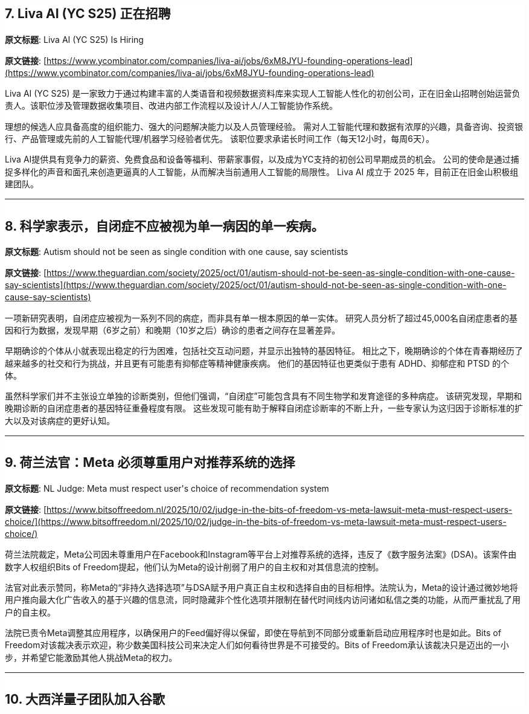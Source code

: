 ## 7. Liva AI (YC S25) 正在招聘

**原文标题**: Liva AI (YC S25) Is Hiring

**原文链接**: [https://www.ycombinator.com/companies/liva-ai/jobs/6xM8JYU-founding-operations-lead](https://www.ycombinator.com/companies/liva-ai/jobs/6xM8JYU-founding-operations-lead)

Liva AI (YC S25) 是一家致力于通过构建丰富的人类语音和视频数据资料库来实现人工智能人性化的初创公司，正在旧金山招聘创始运营负责人。该职位涉及管理数据收集项目、改进内部工作流程以及设计人/人工智能协作系统。

理想的候选人应具备高度的组织能力、强大的问题解决能力以及人员管理经验。 需对人工智能代理和数据有浓厚的兴趣，具备咨询、投资银行、产品管理或先前的人工智能代理/机器学习经验者优先。 该职位要求承诺长时间工作（每天12小时，每周6天）。

Liva AI提供具有竞争力的薪资、免费食品和设备等福利、带薪家事假，以及成为YC支持的初创公司早期成员的机会。 公司的使命是通过捕捉多样化的声音和面孔来创造更逼真的人工智能，从而解决当前通用人工智能的局限性。 Liva AI 成立于 2025 年，目前正在旧金山积极组建团队。

---

## 8. 科学家表示，自闭症不应被视为单一病因的单一疾病。

**原文标题**: Autism should not be seen as single condition with one cause, say scientists

**原文链接**: [https://www.theguardian.com/society/2025/oct/01/autism-should-not-be-seen-as-single-condition-with-one-cause-say-scientists](https://www.theguardian.com/society/2025/oct/01/autism-should-not-be-seen-as-single-condition-with-one-cause-say-scientists)

一项新研究表明，自闭症应被视为一系列不同的病症，而非具有单一根本原因的单一实体。 研究人员分析了超过45,000名自闭症患者的基因和行为数据，发现早期（6岁之前）和晚期（10岁之后）确诊的患者之间存在显著差异。

早期确诊的个体从小就表现出稳定的行为困难，包括社交互动问题，并显示出独特的基因特征。 相比之下，晚期确诊的个体在青春期经历了越来越多的社交和行为挑战，并且更有可能患有抑郁症等精神健康疾病。 他们的基因特征也更类似于患有 ADHD、抑郁症和 PTSD 的个体。

虽然科学家们并不主张设立单独的诊断类别，但他们强调，“自闭症”可能包含具有不同生物学和发育途径的多种病症。 该研究发现，早期和晚期诊断的自闭症患者的基因特征重叠程度有限。 这些发现可能有助于解释自闭症诊断率的不断上升，一些专家认为这归因于诊断标准的扩大以及对该病症的更好认知。

---

## 9. 荷兰法官：Meta 必须尊重用户对推荐系统的选择

**原文标题**: NL Judge: Meta must respect user's choice of recommendation system

**原文链接**: [https://www.bitsoffreedom.nl/2025/10/02/judge-in-the-bits-of-freedom-vs-meta-lawsuit-meta-must-respect-users-choice/](https://www.bitsoffreedom.nl/2025/10/02/judge-in-the-bits-of-freedom-vs-meta-lawsuit-meta-must-respect-users-choice/)

荷兰法院裁定，Meta公司因未尊重用户在Facebook和Instagram等平台上对推荐系统的选择，违反了《数字服务法案》(DSA)。该案件由数字人权组织Bits of Freedom提起，他们认为Meta的设计削弱了用户的自主权和对其信息流的控制。

法官对此表示赞同，称Meta的“非持久选择选项”与DSA赋予用户真正自主权和选择自由的目标相悖。法院认为，Meta的设计通过微妙地将用户推向最大化广告收入的基于兴趣的信息流，同时隐藏非个性化选项并限制在替代时间线内访问诸如私信之类的功能，从而严重扰乱了用户的自主权。

法院已责令Meta调整其应用程序，以确保用户的Feed偏好得以保留，即使在导航到不同部分或重新启动应用程序时也是如此。Bits of Freedom对该裁决表示欢迎，称少数美国科技公司来决定人们如何看待世界是不可接受的。Bits of Freedom承认该裁决只是迈出的一小步，并希望它能激励其他人挑战Meta的权力。

---

## 10. 大西洋量子团队加入谷歌
